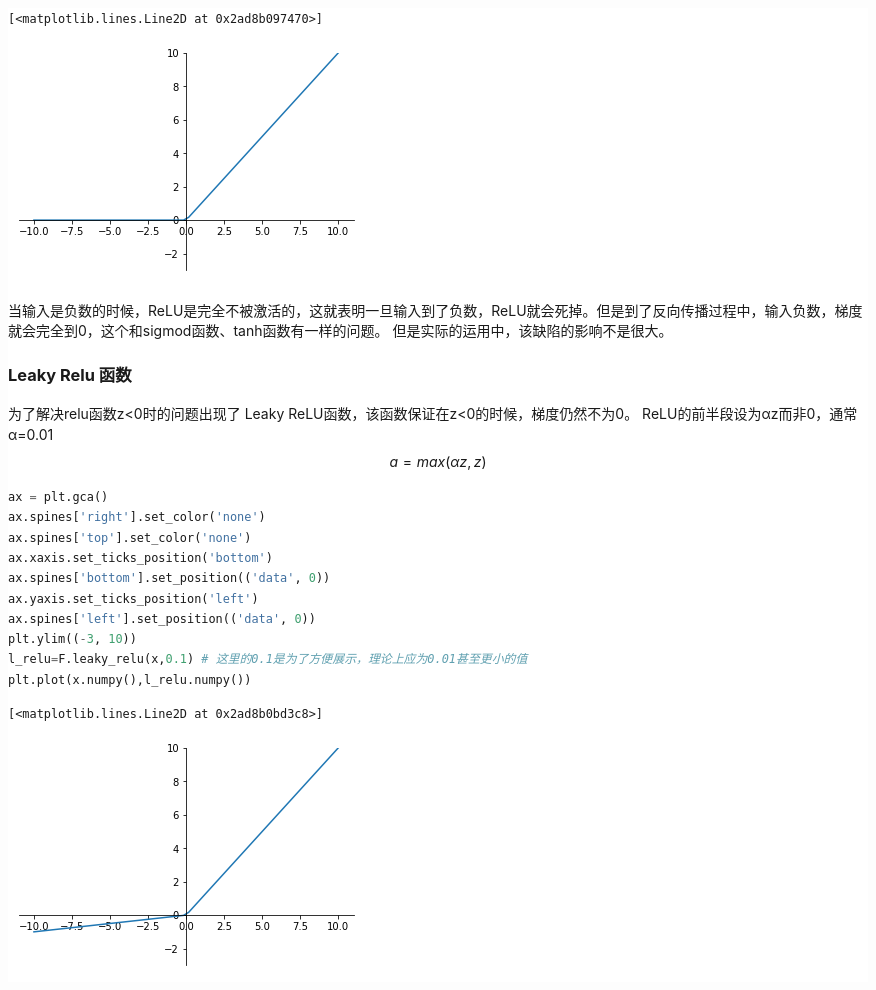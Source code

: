     [<matplotlib.lines.Line2D at 0x2ad8b097470>]

![png](img/2_3_deep-learning-neural-network-introduction_13_1.png)


当输入是负数的时候，ReLU是完全不被激活的，这就表明一旦输入到了负数，ReLU就会死掉。但是到了反向传播过程中，输入负数，梯度就会完全到0，这个和sigmod函数、tanh函数有一样的问题。 但是实际的运用中，该缺陷的影响不是很大。

### Leaky Relu 函数
为了解决relu函数z<0时的问题出现了 Leaky ReLU函数，该函数保证在z<0的时候，梯度仍然不为0。
ReLU的前半段设为αz而非0，通常α=0.01 $$ a=max(\alpha z,z) $$

```python
ax = plt.gca()
ax.spines['right'].set_color('none')
ax.spines['top'].set_color('none')
ax.xaxis.set_ticks_position('bottom')
ax.spines['bottom'].set_position(('data', 0))
ax.yaxis.set_ticks_position('left')
ax.spines['left'].set_position(('data', 0))
plt.ylim((-3, 10))
l_relu=F.leaky_relu(x,0.1) # 这里的0.1是为了方便展示，理论上应为0.01甚至更小的值
plt.plot(x.numpy(),l_relu.numpy())
```

    [<matplotlib.lines.Line2D at 0x2ad8b0bd3c8>]


![png](img/2_3_deep-learning-neural-network-introduction_16_1.png)
